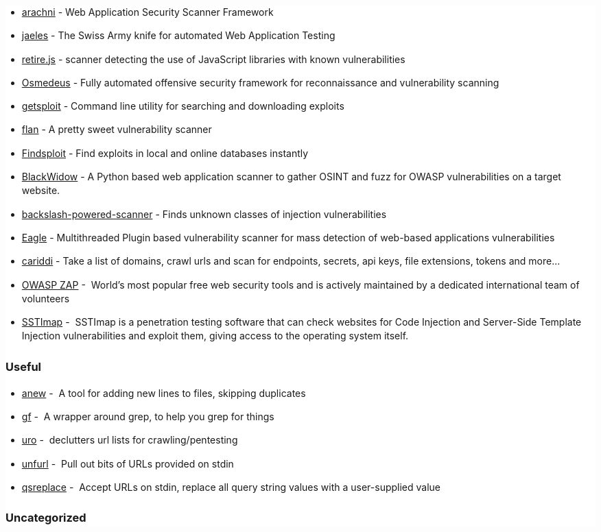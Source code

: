 - [arachni](https://github.com/Arachni/arachni) - Web Application Security Scanner Framework

- [jaeles](https://github.com/jaeles-project/jaeles) - The Swiss Army knife for automated Web Application Testing

- [retire.js](https://github.com/RetireJS/retire.js) - scanner detecting the use of JavaScript libraries with known vulnerabilities

- [Osmedeus](https://github.com/j3ssie/Osmedeus) - Fully automated offensive security framework for reconnaissance and vulnerability scanning

- [getsploit](https://github.com/vulnersCom/getsploit) - Command line utility for searching and downloading exploits

- [flan](https://github.com/cloudflare/flan) - A pretty sweet vulnerability scanner

- [Findsploit](https://github.com/1N3/Findsploit) - Find exploits in local and online databases instantly

- [BlackWidow](https://github.com/1N3/BlackWidow) - A Python based web application scanner to gather OSINT and fuzz for OWASP vulnerabilities on a target website.

- [backslash-powered-scanner](https://github.com/PortSwigger/backslash-powered-scanner) - Finds unknown classes of injection vulnerabilities

- [Eagle](https://github.com/BitTheByte/Eagle) - Multithreaded Plugin based vulnerability scanner for mass detection of web-based applications vulnerabilities

- [cariddi](https://github.com/edoardottt/cariddi) - Take a list of domains, crawl urls and scan for endpoints, secrets, api keys, file extensions, tokens and more...

- [OWASP ZAP](https://github.com/zaproxy/zaproxy) -  World’s most popular free web security tools and is actively maintained by a dedicated international team of volunteers

- [SSTImap](https://github.com/vladko312/SSTImap) -  SSTImap is a penetration testing software that can check websites for Code Injection and Server-Side Template Injection vulnerabilities and exploit them, giving access to the operating system itself.

  

### Useful

  

- [anew](https://github.com/tomnomnom/anew) -  A tool for adding new lines to files, skipping duplicates

- [gf](https://github.com/tomnomnom/gf) -  A wrapper around grep, to help you grep for things

- [uro](https://github.com/s0md3v/uro) -  declutters url lists for crawling/pentesting

- [unfurl](https://github.com/tomnomnom/unfurl) -  Pull out bits of URLs provided on stdin

- [qsreplace](https://github.com/tomnomnom/qsreplace) -  Accept URLs on stdin, replace all query string values with a user-supplied value

  

### Uncategorized

  

